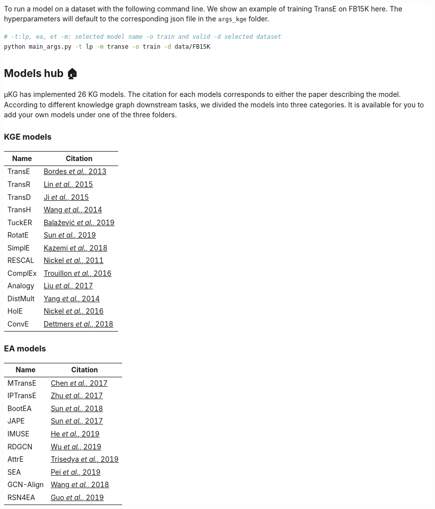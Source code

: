 To run a model on a dataset with the following command line. We show an example of training TransE on FB15K here. The hyperparameters will default to the corresponding json file in the `args_kge` folder.

```bash
# -t:lp, ea, et -m: selected model name -o train and valid -d selected dataset
python main_args.py -t lp -m transe -o train -d data/FB15K
```




## Models hub 🏠

μKG has implemented 26 KG models. The citation for each models corresponds to either the paper describing the model. According to different knowledge graph downstream tasks, we divided the models into three categories. It is available for you to add your own models under one of the three folders.

### KGE models

| Name     | Citation                                                                                                                |
| -------- |-------------------------------------------------------------------------------------------------------------------------|
| TransE   | [Bordes *et al.*, 2013](http://papers.nips.cc/paper/5071-translating-embeddings-for-modeling-multi-relational-data.pdf) |
| TransR   | [Lin *et al.*, 2015](http://www.aaai.org/ocs/index.php/AAAI/AAAI15/paper/download/9571/9523/)                           |
| TransD   | [Ji *et al.*, 2015](http://www.aclweb.org/anthology/P15-1067)                                                           |
| TransH   | [Wang *et al.*, 2014](https://www.aaai.org/ocs/index.php/AAAI/AAAI14/paper/viewFile/8531/8546)                          |
| TuckER   | [Balažević *et al.*, 2019](https://arxiv.org/abs/1901.09590)                                                            |
| RotatE   | [Sun *et al.*, 2019](https://arxiv.org/abs/1902.10197v1)                                                                |
| SimplE   | [Kazemi *et al.*, 2018](https://papers.nips.cc/paper/7682-simple-embedding-for-link-prediction-in-knowledge-graphs)     |
| RESCAL   | [Nickel *et al.*, 2011](http://www.cip.ifi.lmu.de/~nickel/data/paper-icml2011.pdf)                                      |
| ComplEx  | [Trouillon *et al.*, 2016](https://arxiv.org/abs/1606.06357)                                                            |
| Analogy  | [Liu *et al.*, 2017](https://arxiv.org/abs/1705.02426)                                                                  |
| DistMult | [Yang *et al.*, 2014](https://arxiv.org/abs/1412.6575)                                                                  |
| HolE     | [Nickel *et al.*, 2016](https://www.aaai.org/ocs/index.php/AAAI/AAAI16/paper/viewFile/12484/11828)                      |
| ConvE    | [Dettmers *et al.*, 2018](https://www.aaai.org/ocs/index.php/AAAI/AAAI18/paper/view/17366)                              |

### EA models

| Name      | Citation                                                                                                    |
| --------- |-------------------------------------------------------------------------------------------------------------|
| MTransE   | [Chen *et al.*, 2017](https://www.ijcai.org/proceedings/2017/0209.pdf)                                      |
| IPTransE  | [Zhu *et al.*, 2017 ](https://www.ijcai.org/proceedings/2017/0595.pdf)                                      |
| BootEA    | [Sun *et al.*, 2018](https://www.ijcai.org/proceedings/2018/0611.pdf)                                       |
| JAPE      | [Sun *et al.*, 2017](https://link.springer.com/chapter/10.1007/978-3-319-68288-4_37)                        |
| IMUSE     | [He *et al.*, 2019](https://link.springer.com/content/pdf/10.1007%2F978-3-030-18576-3_22.pdf)               |
| RDGCN     | [Wu *et al.*, 2019](https://www.ijcai.org/proceedings/2019/0733.pdf)                                        |
| AttrE     | [Trisedya *et al.*, 2019](https://people.eng.unimelb.edu.au/jianzhongq/papers/AAAI2019_EntityAlignment.pdf) |
| SEA       | [Pei *et al.*, 2019](https://dl.acm.org/citation.cfm?id=3313646)                                            |
| GCN-Align | [Wang *et al.*, 2018](https://www.aclweb.org/anthology/D18-1032)                                            |
| RSN4EA    | [Guo *et al.*, 2019](http://proceedings.mlr.press/v97/guo19c/guo19c.pdf)                                    |